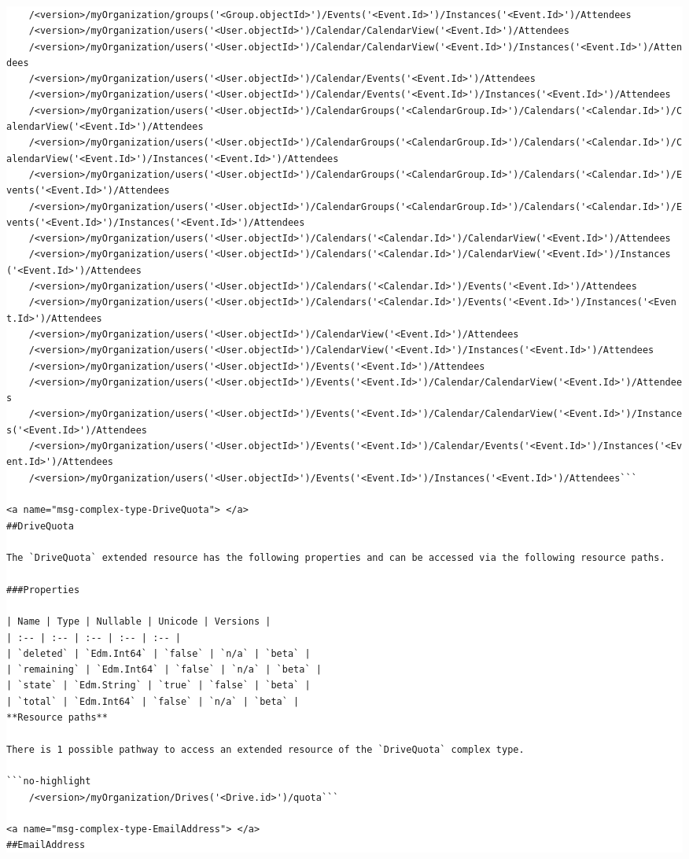 ```no-highlight
	/<version>/myOrganization/groups('<Group.objectId>')/Events('<Event.Id>')/Instances('<Event.Id>')/Attendees
	/<version>/myOrganization/users('<User.objectId>')/Calendar/CalendarView('<Event.Id>')/Attendees
	/<version>/myOrganization/users('<User.objectId>')/Calendar/CalendarView('<Event.Id>')/Instances('<Event.Id>')/Attendees
	/<version>/myOrganization/users('<User.objectId>')/Calendar/Events('<Event.Id>')/Attendees
	/<version>/myOrganization/users('<User.objectId>')/Calendar/Events('<Event.Id>')/Instances('<Event.Id>')/Attendees
	/<version>/myOrganization/users('<User.objectId>')/CalendarGroups('<CalendarGroup.Id>')/Calendars('<Calendar.Id>')/CalendarView('<Event.Id>')/Attendees
	/<version>/myOrganization/users('<User.objectId>')/CalendarGroups('<CalendarGroup.Id>')/Calendars('<Calendar.Id>')/CalendarView('<Event.Id>')/Instances('<Event.Id>')/Attendees
	/<version>/myOrganization/users('<User.objectId>')/CalendarGroups('<CalendarGroup.Id>')/Calendars('<Calendar.Id>')/Events('<Event.Id>')/Attendees
	/<version>/myOrganization/users('<User.objectId>')/CalendarGroups('<CalendarGroup.Id>')/Calendars('<Calendar.Id>')/Events('<Event.Id>')/Instances('<Event.Id>')/Attendees
	/<version>/myOrganization/users('<User.objectId>')/Calendars('<Calendar.Id>')/CalendarView('<Event.Id>')/Attendees
	/<version>/myOrganization/users('<User.objectId>')/Calendars('<Calendar.Id>')/CalendarView('<Event.Id>')/Instances('<Event.Id>')/Attendees
	/<version>/myOrganization/users('<User.objectId>')/Calendars('<Calendar.Id>')/Events('<Event.Id>')/Attendees
	/<version>/myOrganization/users('<User.objectId>')/Calendars('<Calendar.Id>')/Events('<Event.Id>')/Instances('<Event.Id>')/Attendees
	/<version>/myOrganization/users('<User.objectId>')/CalendarView('<Event.Id>')/Attendees
	/<version>/myOrganization/users('<User.objectId>')/CalendarView('<Event.Id>')/Instances('<Event.Id>')/Attendees
	/<version>/myOrganization/users('<User.objectId>')/Events('<Event.Id>')/Attendees
	/<version>/myOrganization/users('<User.objectId>')/Events('<Event.Id>')/Calendar/CalendarView('<Event.Id>')/Attendees
	/<version>/myOrganization/users('<User.objectId>')/Events('<Event.Id>')/Calendar/CalendarView('<Event.Id>')/Instances('<Event.Id>')/Attendees
	/<version>/myOrganization/users('<User.objectId>')/Events('<Event.Id>')/Calendar/Events('<Event.Id>')/Instances('<Event.Id>')/Attendees
	/<version>/myOrganization/users('<User.objectId>')/Events('<Event.Id>')/Instances('<Event.Id>')/Attendees```

<a name="msg-complex-type-DriveQuota"> </a>
##DriveQuota

The `DriveQuota` extended resource has the following properties and can be accessed via the following resource paths. 

###Properties

| Name | Type | Nullable | Unicode | Versions | 
| :-- | :-- | :-- | :-- | :-- | 
| `deleted` | `Edm.Int64` | `false` | `n/a` | `beta` | 
| `remaining` | `Edm.Int64` | `false` | `n/a` | `beta` | 
| `state` | `Edm.String` | `true` | `false` | `beta` | 
| `total` | `Edm.Int64` | `false` | `n/a` | `beta` | 
**Resource paths** 

There is 1 possible pathway to access an extended resource of the `DriveQuota` complex type. 

```no-highlight
	/<version>/myOrganization/Drives('<Drive.id>')/quota```

<a name="msg-complex-type-EmailAddress"> </a>
##EmailAddress

```